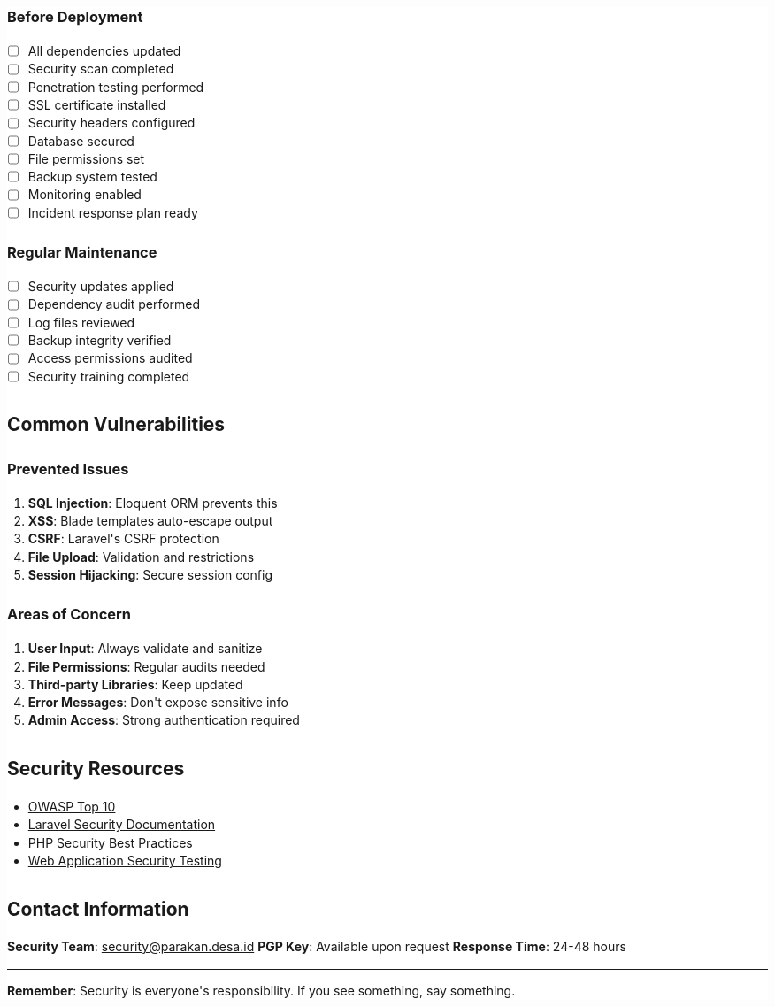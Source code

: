 ### Before Deployment

- [ ] All dependencies updated
- [ ] Security scan completed
- [ ] Penetration testing performed
- [ ] SSL certificate installed
- [ ] Security headers configured
- [ ] Database secured
- [ ] File permissions set
- [ ] Backup system tested
- [ ] Monitoring enabled
- [ ] Incident response plan ready

### Regular Maintenance

- [ ] Security updates applied
- [ ] Dependency audit performed
- [ ] Log files reviewed
- [ ] Backup integrity verified
- [ ] Access permissions audited
- [ ] Security training completed

## Common Vulnerabilities

### Prevented Issues

1. **SQL Injection**: Eloquent ORM prevents this
2. **XSS**: Blade templates auto-escape output
3. **CSRF**: Laravel's CSRF protection
4. **File Upload**: Validation and restrictions
5. **Session Hijacking**: Secure session config

### Areas of Concern

1. **User Input**: Always validate and sanitize
2. **File Permissions**: Regular audits needed
3. **Third-party Libraries**: Keep updated
4. **Error Messages**: Don't expose sensitive info
5. **Admin Access**: Strong authentication required

## Security Resources

- [OWASP Top 10](https://owasp.org/www-project-top-ten/)
- [Laravel Security Documentation](https://laravel.com/docs/security)
- [PHP Security Best Practices](https://www.php.net/manual/en/security.php)
- [Web Application Security Testing](https://owasp.org/www-project-web-security-testing-guide/)

## Contact Information

**Security Team**: security@parakan.desa.id
**PGP Key**: Available upon request
**Response Time**: 24-48 hours

---

**Remember**: Security is everyone's responsibility. If you see something, say something.

